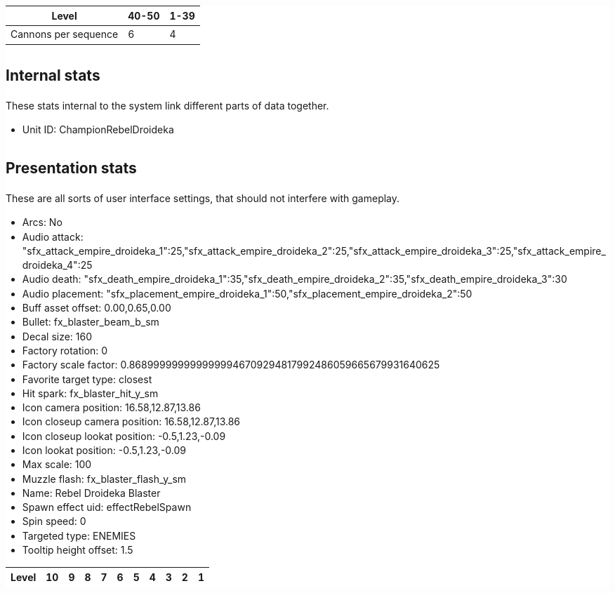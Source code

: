|Level               |40-50|1-39|
|--------------------|-----|----|
|Cannons per sequence|6    |4   |


## Internal stats

These stats internal to the system link different parts of data together.

  * Unit ID: ChampionRebelDroideka

## Presentation stats

These are all sorts of user interface settings, that should not interfere with gameplay.

  * Arcs: No
  * Audio attack: "sfx_attack_empire_droideka_1":25,"sfx_attack_empire_droideka_2":25,"sfx_attack_empire_droideka_3":25,"sfx_attack_empire_droideka_4":25
  * Audio death: "sfx_death_empire_droideka_1":35,"sfx_death_empire_droideka_2":35,"sfx_death_empire_droideka_3":30
  * Audio placement: "sfx_placement_empire_droideka_1":50,"sfx_placement_empire_droideka_2":50
  * Buff asset offset: 0.00,0.65,0.00
  * Bullet: fx_blaster_beam_b_sm
  * Decal size: 160
  * Factory rotation: 0
  * Factory scale factor: 0.8689999999999999946709294817992486059665679931640625
  * Favorite target type: closest
  * Hit spark: fx_blaster_hit_y_sm
  * Icon camera position: 16.58,12.87,13.86
  * Icon closeup camera position: 16.58,12.87,13.86
  * Icon closeup lookat position: -0.5,1.23,-0.09
  * Icon lookat position: -0.5,1.23,-0.09
  * Max scale: 100
  * Muzzle flash: fx_blaster_flash_y_sm
  * Name: Rebel Droideka Blaster
  * Spawn effect uid: effectRebelSpawn
  * Spin speed: 0
  * Targeted type: ENEMIES
  * Tooltip height offset: 1.5

|Level                      |10                                                                                                                                                                                     |9                                                                                                                                                                                      |8                                                                                                                                                                                      |7                                                                                                                                                                                      |6                                                                                                                                                                                      |5                                                                                                                                                                                      |4                                                                                                                                                                                      |3                                                                                                                                                                                      |2                                                                                                                                                                                      |1                                                                                                                                                                                      |
|---------------------------|---------------------------------------------------------------------------------------------------------------------------------------------------------------------------------------|---------------------------------------------------------------------------------------------------------------------------------------------------------------------------------------|---------------------------------------------------------------------------------------------------------------------------------------------------------------------------------------|---------------------------------------------------------------------------------------------------------------------------------------------------------------------------------------|---------------------------------------------------------------------------------------------------------------------------------------------------------------------------------------|---------------------------------------------------------------------------------------------------------------------------------------------------------------------------------------|---------------------------------------------------------------------------------------------------------------------------------------------------------------------------------------|---------------------------------------------------------------------------------------------------------------------------------------------------------------------------------------|---------------------------------------------------------------------------------------------------------------------------------------------------------------------------------------|---------------------------------------------------------------------------------------------------------------------------------------------------------------------------------------|